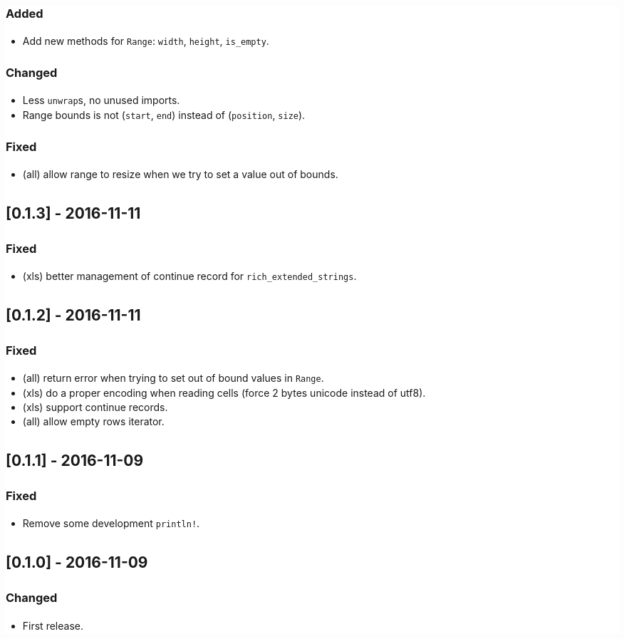 ### Added

- Add new methods for `Range`: `width`, `height`, `is_empty`.

### Changed

- Less `unwrap`s, no unused imports.
- Range bounds is not (`start`, `end`) instead of (`position`, `size`).

### Fixed

- (all) allow range to resize when we try to set a value out of bounds.

## [0.1.3] - 2016-11-11

### Fixed

- (xls) better management of continue record for `rich_extended_strings`.

## [0.1.2] - 2016-11-11

### Fixed

- (all) return error when trying to set out of bound values in `Range`.
- (xls) do a proper encoding when reading cells (force 2 bytes unicode instead of utf8).
- (xls) support continue records.
- (all) allow empty rows iterator.

## [0.1.1] - 2016-11-09

### Fixed

- Remove some development `println!`.

## [0.1.0] - 2016-11-09

### Changed

- First release.


  [Issue #527]: https://github.com/jmcnamara/rust_xlsxwriter/issues/527